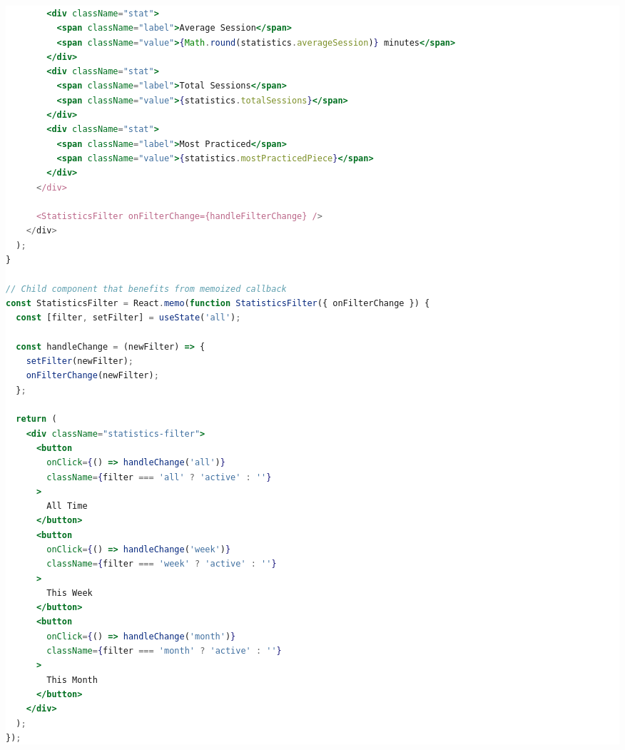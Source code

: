 ```jsx
        <div className="stat">
          <span className="label">Average Session</span>
          <span className="value">{Math.round(statistics.averageSession)} minutes</span>
        </div>
        <div className="stat">
          <span className="label">Total Sessions</span>
          <span className="value">{statistics.totalSessions}</span>
        </div>
        <div className="stat">
          <span className="label">Most Practiced</span>
          <span className="value">{statistics.mostPracticedPiece}</span>
        </div>
      </div>
      
      <StatisticsFilter onFilterChange={handleFilterChange} />
    </div>
  );
}

// Child component that benefits from memoized callback
const StatisticsFilter = React.memo(function StatisticsFilter({ onFilterChange }) {
  const [filter, setFilter] = useState('all');

  const handleChange = (newFilter) => {
    setFilter(newFilter);
    onFilterChange(newFilter);
  };

  return (
    <div className="statistics-filter">
      <button 
        onClick={() => handleChange('all')}
        className={filter === 'all' ? 'active' : ''}
      >
        All Time
      </button>
      <button 
        onClick={() => handleChange('week')}
        className={filter === 'week' ? 'active' : ''}
      >
        This Week
      </button>
      <button 
        onClick={() => handleChange('month')}
        className={filter === 'month' ? 'active' : ''}
      >
        This Month
      </button>
    </div>
  );
});
```

